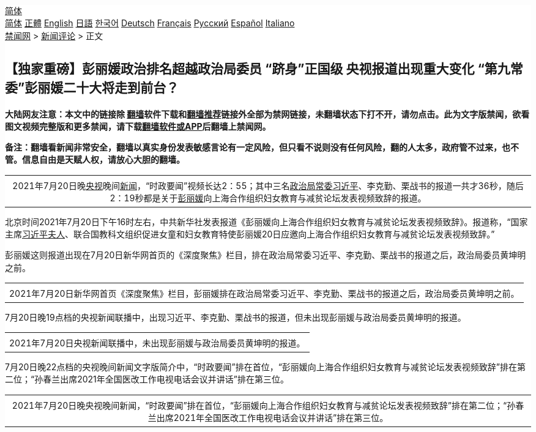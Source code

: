   <div class="breadcrumb">  <div class="switcher notranslate">  <div class="selected">  <a href="#" onclick="return false;"> 简体</a>  </div>  <div class="option">  <a href="https://www.bannedbook.org" onclick="doGTranslate('zh-CN|zh-CN');jQuery('div.switcher div.selected a').html(jQuery(this).html());return false;" title="简体中文" class="nturl selected"> 简体</a>  <a href="https://www.bannedbook.org/zh-tw/" onclick="doGTranslate('zh-CN|zh-TW');jQuery('div.switcher div.selected a').html(jQuery(this).html());return false;" title="繁體中文" class="nturl"> 正體</a>  <a href="https://www.bannedbook.org/en/" onclick="doGTranslate('zh-CN|en');jQuery('div.switcher div.selected a').html(jQuery(this).html());return false;" title="English" class="nturl"> English</a>  <a href="https://www.bannedbook.org/ja/" onclick="doGTranslate('zh-CN|ja');jQuery('div.switcher div.selected a').html(jQuery(this).html());return false;" title="日本語" class="nturl"> 日語</a>  <a href="https://www.bannedbook.org/ko/" onclick="doGTranslate('zh-CN|ko');jQuery('div.switcher div.selected a').html(jQuery(this).html());return false;" title="한국어" class="nturl"> 한국어</a>  <a href="https://www.bannedbook.org/de/" onclick="doGTranslate('zh-CN|de');jQuery('div.switcher div.selected a').html(jQuery(this).html());return false;" title="Deutsch" class="nturl"> Deutsch</a>  <a href="https://www.bannedbook.org/fr/" onclick="doGTranslate('zh-CN|fr');jQuery('div.switcher div.selected a').html(jQuery(this).html());return false;" title="Français" class="nturl"> Français</a>  <a href="https://www.bannedbook.org/ru/" onclick="doGTranslate('zh-CN|ru');jQuery('div.switcher div.selected a').html(jQuery(this).html());return false;" title="Русский" class="nturl"> Русский</a>  <a href="https://www.bannedbook.org/es/" onclick="doGTranslate('zh-CN|es');jQuery('div.switcher div.selected a').html(jQuery(this).html());return false;" title="Español" class="nturl"> Español</a>  <a href="https://www.bannedbook.org/it/" onclick="doGTranslate('zh-CN|it');jQuery('div.switcher div.selected a').html(jQuery(this).html());return false;" title="Italiano" class="nturl"> Italiano</a>  </div>  </div>      <div class='breadcrumb-sub'> <a href="https://www.bannedbook.org/" class="home">禁闻网</a> &gt; <a href="https://www.bannedbook.org/bnews/comments/" class="category">新闻评论</a> &gt; 正文</div></div><h2>【独家重磅】彭丽媛政治排名超越政治局委员 “跻身”正国级 央视报道出现重大变化 “第九常委”彭丽媛二十大将走到前台？</h2> <p class="notice"><b>大陆网友注意：本文中的链接除 <a href="https://github.com/bannedbook/fanqiang" >翻墙</a>软件下载和<a href="https://github.com/killgcd/justmysocks/blob/master/README.md">翻墙推荐</a>链接外全部为禁网链接，未翻墙状态下打不开，请勿点击。此为文字版禁闻，欲看图文视频完整版和更多禁闻，请下载<a href="https://github.com/bannedbook/fanqiang">翻墙软件或APP</a>后翻墙上禁闻网。</p><p>备注：翻墙看新闻非常安全，翻墙以真实身份发表敏感言论有一定风险，但只看不说则没有任何风险，翻的人太多，政府管不过来，也不管。信息自由是天赋人权，请放心大胆的翻墙。</b></p>  <div class="entry">  <table align="center" cellpadding="0" cellspacing="0" class="tr-caption-container" style="margin-left: auto; margin-right: auto;"> <tbody> <tr> <td style="text-align: center;"></td> </tr> <tr> <td class="tr-caption" style="text-align: center;">2021年7月20日晚<a href="https://www.bannedbook.org/bnews/tag/%e5%a4%ae%e8%a7%86/" class="st_tag internal_tag" rel="tag" title="标签 央视 下的日志">央视</a>晚间<span class='wp_keywordlink_affiliate'><a href="https://www.bannedbook.org/" title="新闻">新闻</a></span>&#65292;&#8220;时政要闻&#8221;视频长达2&#65306;55&#65307;其中三名<a href="https://www.bannedbook.org/bnews/tag/%e6%94%bf%e6%b2%bb%e5%b1%80/" class="st_tag internal_tag" rel="tag" title="标签 政治局 下的日志">政治局</a><a href="https://www.bannedbook.org/bnews/tag/%e5%b8%b8%e5%a7%94/" class="st_tag internal_tag" rel="tag" title="标签 常委 下的日志">常委</a><a href="https://www.bannedbook.org/bnews/tag/%e4%b9%a0%e8%bf%91%e5%b9%b3/" class="st_tag internal_tag" rel="tag" title="标签 习近平 下的日志">习近平</a>&#12289;李克勤&#12289;栗战书的报道一共才36秒&#65292;随后2&#65306;19秒都是关于<a href="https://www.bannedbook.org/bnews/tag/%e5%bd%ad%e4%b8%bd%e5%aa%9b/" class="st_tag internal_tag" rel="tag" title="标签 彭丽媛 下的日志">彭丽媛</a>向上海合作组织妇女教育与减贫论坛发表视频致辞的报道&#12290;</td> </tr> </tbody> </table> <p>北京时间2021年7月20日下午16时左右&#65292;中共新华社发表报道&#12298;彭丽媛向上海合作组织妇女教育与减贫论坛发表视频致辞&#12299;&#12290;报道称&#65292;&#8220;国家主席<a href="https://www.bannedbook.org/bnews/tag/%e4%b9%a0%e8%bf%91%e5%b9%b3%e5%a4%ab%e4%ba%ba/" class="st_tag internal_tag" rel="tag" title="标签 习近平夫人 下的日志">习近平夫人</a>&#12289;联合国教科文组织促进女童和妇女教育特使彭丽媛20日应邀向上海合作组织妇女教育与减贫论坛发表视频致辞&#12290;&#8221;</p> <p>   彭丽媛这则报道出现在7月20日新华网首页的&#12298;深度聚焦&#12299;栏目&#65292;排在政治局常委习近平&#12289;李克勤&#12289;栗战书的报道之后&#65292;政治局委员黄坤明之前&#12290;</p> <table align="center" cellpadding="0" cellspacing="0" class="tr-caption-container" style="margin-left: auto; margin-right: auto;"> <tbody> <tr> <td style="text-align: center;"></td> </tr> <tr> <td class="tr-caption" style="text-align: center;">2021年7月20日新华网首页&#12298;深度聚焦&#12299;栏目&#65292;彭丽媛排在政治局常委习近平&#12289;李克勤&#12289;栗战书的报道之后&#65292;政治局委员黄坤明之前&#12290;</td> </tr> </tbody> </table> <p>     7月20日晚19点档的央视新闻联播中&#65292;出现习近平&#12289;李克勤&#12289;栗战书的报道&#65292;但未出现彭丽媛与政治局委员黄坤明的报道&#12290;</p> <table align="center" cellpadding="0" cellspacing="0" class="tr-caption-container" style="margin-left: auto; margin-right: auto;"> <tbody> <tr> <td style="text-align: center;"></td> </tr> <tr> <td class="tr-caption" style="text-align: center;">2021年7月20日央视新闻联播中&#65292;未出现彭丽媛与政治局委员黄坤明的报道&#12290;</td> </tr> </tbody> </table> <p>       7月20日晚22点档的央视晚间新闻文字版简介中&#65292;&#8220;时政要闻&#8221;排在首位&#65292;&#8220;彭丽媛向上海合作组织妇女教育与减贫论坛发表视频致辞&#8221;排在第二位&#65307;&#8220;孙春兰出席2021年全国医改工作电视电话会议并讲话&#8221;排在第三位&#12290;</p> <table align="center" cellpadding="0" cellspacing="0" class="tr-caption-container" style="margin-left: auto; margin-right: auto;"> <tbody> <tr> <td style="text-align: center;"></td> </tr> <tr> <td class="tr-caption" style="text-align: center;">2021年7月20日晚央视晚间新闻&#65292;&#8220;时政要闻&#8221;排在首位&#65292;&#8220;彭丽媛向上海合作组织妇女教育与减贫论坛发表视频致辞&#8221;排在第二位&#65307;&#8220;孙春兰出席2021年全国医改工作电视电话会议并讲话&#8221;排在第三位&#12290;</td> </tr> </tbody>